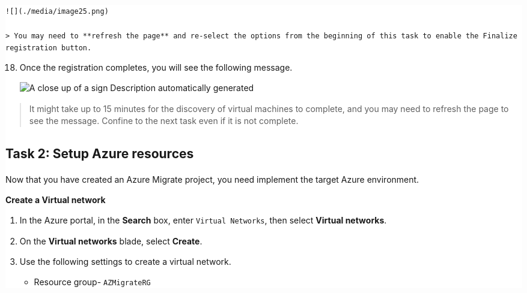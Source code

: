     ![](./media/image25.png)

    > You may need to **refresh the page** and re-select the options from the beginning of this task to enable the Finalize registration button.

18. Once the registration completes, you will see the following message.

    ![A close up of a sign Description automatically
    generated](./media/image7.jpeg)

> It might take up to 15 minutes for the discovery of virtual machines to complete, and you may need to refresh the page to see the message. Confine to the next task even if it is not complete.

## Task 2: Setup Azure resources

Now that you have created an Azure Migrate project, you need implement
the target Azure environment.

**Create a Virtual network**

1.  In the Azure portal, in the **Search** box, enter ```Virtual Networks```,
    then select **Virtual networks**.

2.  On the **Virtual networks** blade, select **Create**.

3.  Use the following settings to create a virtual network.

    - Resource group- ```AZMigrateRG```
